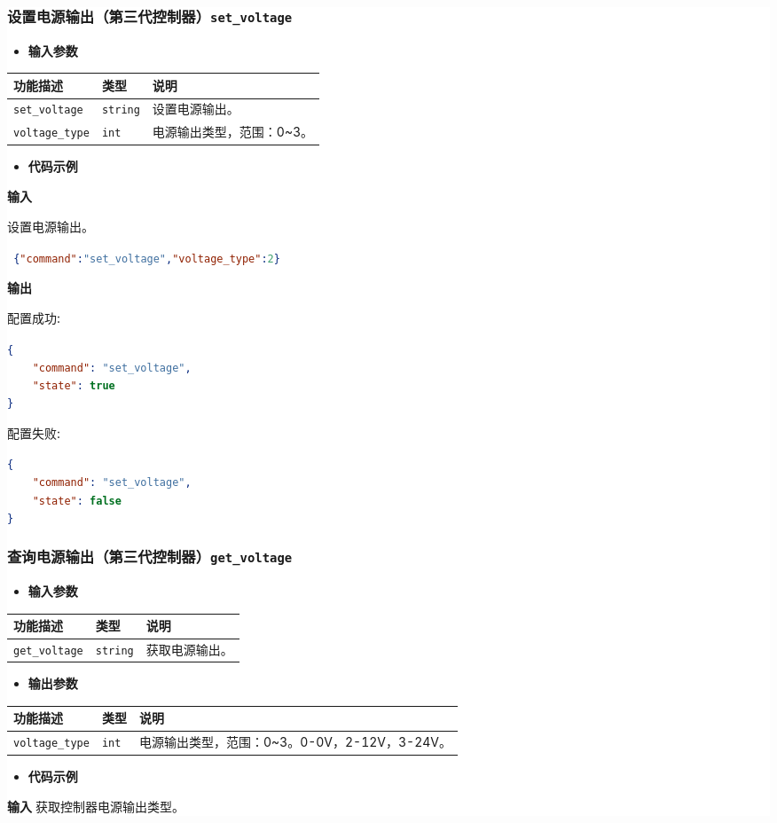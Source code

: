 ### 设置电源输出（第三代控制器）`set_voltage`

- **输入参数**

| 功能描述 | 类型 |说明|
| :--- | :------------------------- |:---|
| `set_voltage` | `string` |设置电源输出。|
| `voltage_type` | `int` |电源输出类型，范围：0~3。|

- **代码示例**

**输入**  

设置电源输出。

```json
 {"command":"set_voltage","voltage_type":2}
```

**输出**  

配置成功:

```json
{
    "command": "set_voltage",
    "state": true
}
```

配置失败:

```json
{
    "command": "set_voltage",
    "state": false
}
```

### 查询电源输出（第三代控制器）`get_voltage`

- **输入参数**

| 功能描述 | 类型 |说明|
| :--- | :------------------------- |:---|
| `get_voltage` | `string` |获取电源输出。|

- **输出参数**

| 功能描述 | 类型 |说明|
| :--- | :------------------------- |:---|
| `voltage_type` | `int` |电源输出类型，范围：0~3。0-0V，2-12V，3-24V。|

- **代码示例**

**输入**
获取控制器电源输出类型。

